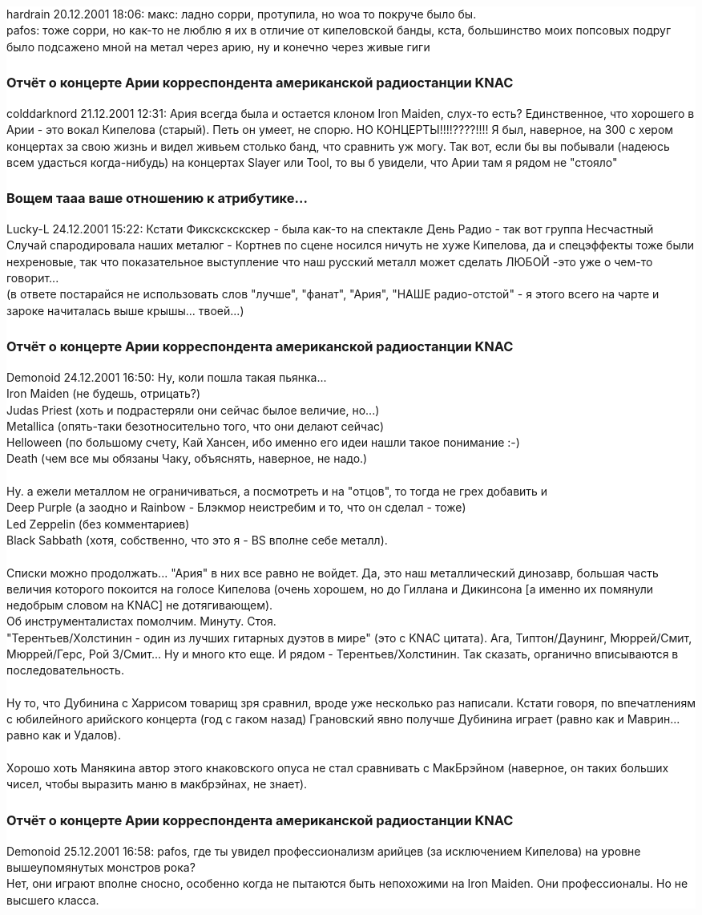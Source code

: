 hardrain 20.12.2001 18:06:
макс: ладно сорри, протупила, но woa то покруче было бы.<BR>pafos: тоже сорри, но как-то не люблю я их в отличие от кипеловской банды, кста,  большинство моих попсовых подруг было подсажено мной на метал через арию, ну и конечно через живые гиги

### Отчёт о концерте Арии корреспондента американской радиостанции KNAC

colddarknord 21.12.2001 12:31:
Ария всегда была и остается клоном Iron Maiden, слух-то есть? Единственное, что хорошего в Арии - это вокал Кипелова (старый). Петь он умеет, не спорю. НО КОНЦЕРТЫ!!!!????!!!! Я был, наверное, на 300 с хером концертах за свою жизнь и видел живьем столько банд, что сравнить уж могу. Так вот, если бы вы побывали (надеюсь всем удасться когда-нибудь) на концертах Slayer или Tool, то вы б увидели, что Арии там я рядом не "стояло"

### Вощем тааа ваше отношению к атрибутике...

Lucky-L 24.12.2001 15:22:
Кстати Фикскскскскер - была как-то на спектакле День Радио - так вот группа Несчастный Случай спародировала наших металюг - Кортнев по сцене носился ничуть не хуже Кипелова, да и спецэффекты тоже были нехреновые, так что показательное выступление что наш русский металл может сделать ЛЮБОЙ -это уже о чем-то говорит...<BR>(в ответе постарайся не использовать слов "лучше", "фанат", "Ария", "НАШЕ радио-отстой" - я этого всего на чарте и зароке начиталась выше крышы... твоей...)

### Отчёт о концерте Арии корреспондента американской радиостанции KNAC

Demonoid 24.12.2001 16:50:
Ну, коли пошла такая пьянка... <BR>Iron Maiden (не будешь, отрицать?)<BR>Judas Priest (хоть и подрастеряли они сейчас былое величие, но...)<BR>Metallica (опять-таки безотносительно того, что они делают сейчас)<BR>Helloween (по большому счету, Кай Хансен, ибо именно его идеи нашли такое понимание :-)<BR>Death (чем все мы обязаны Чаку, объяснять, наверное, не надо.)<BR><BR>Ну. а ежели металлом не ограничиваться, а посмотреть и на "отцов", то тогда не грех добавить и <BR>Deep Purple (а заодно и Rainbow - Блэкмор неистребим и то, что он сделал - тоже)<BR>Led Zeppelin (без комментариев)<BR>Black Sabbath (хотя, собственно, что это я - BS вполне себе металл). <BR><BR>Списки можно продолжать... "Ария" в них все равно не войдет. Да, это наш металлический динозавр, большая часть величия которого покоится на голосе Кипелова (очень хорошем, но до Гиллана и Дикинсона [а именно их помянули недобрым словом на KNAC] не дотягивающем). <BR>Об инструменталистах помолчим. Минуту. Стоя. <BR>"Терентьев/Холстинин - один из лучших гитарных дуэтов в мире" (это с KNAC цитата). Ага, Типтон/Даунинг, Мюррей/Смит, Мюррей/Герс, Рой З/Смит... Ну и много кто еще. И рядом - Терентьев/Холстинин. Так сказать, органично вписываются в последовательность.<BR><BR>Ну то, что Дубинина с Харрисом товарищ зря сравнил, вроде уже несколько раз написали. Кстати говоря, по впечатлениям с юбилейного арийского концерта (год с гаком назад) Грановский явно получше Дубинина играет (равно как и Маврин... равно как и Удалов).<BR><BR>Хорошо хоть Манякина автор этого кнаковского опуса не стал сравнивать с МакБрэйном (наверное, он таких больших чисел, чтобы выразить маню в макбрэйнах, не знает). 

### Отчёт о концерте Арии корреспондента американской радиостанции KNAC

Demonoid 25.12.2001 16:58:
pafos, где ты увидел профессионализм арийцев (за исключением Кипелова) на уровне вышеупомянутых монстров рока?<BR>Нет, они играют вполне сносно, особенно когда не пытаются быть непохожими на Iron Maiden. Они профессионалы. Но не высшего класса.
